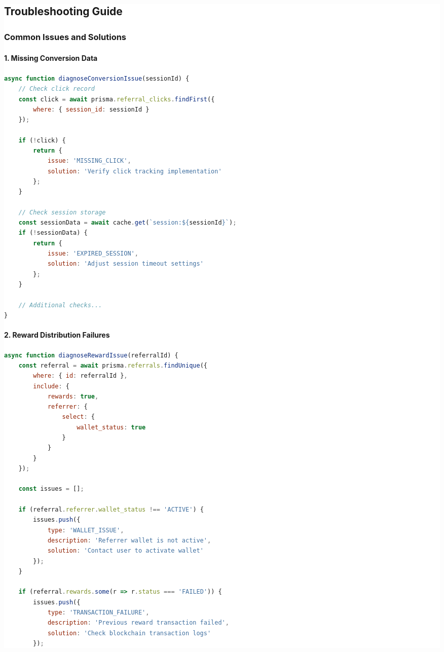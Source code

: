 ## Troubleshooting Guide

### Common Issues and Solutions

#### 1. Missing Conversion Data
```javascript
async function diagnoseConversionIssue(sessionId) {
    // Check click record
    const click = await prisma.referral_clicks.findFirst({
        where: { session_id: sessionId }
    });
    
    if (!click) {
        return {
            issue: 'MISSING_CLICK',
            solution: 'Verify click tracking implementation'
        };
    }

    // Check session storage
    const sessionData = await cache.get(`session:${sessionId}`);
    if (!sessionData) {
        return {
            issue: 'EXPIRED_SESSION',
            solution: 'Adjust session timeout settings'
        };
    }

    // Additional checks...
}
```

#### 2. Reward Distribution Failures
```javascript
async function diagnoseRewardIssue(referralId) {
    const referral = await prisma.referrals.findUnique({
        where: { id: referralId },
        include: {
            rewards: true,
            referrer: {
                select: {
                    wallet_status: true
                }
            }
        }
    });

    const issues = [];
    
    if (referral.referrer.wallet_status !== 'ACTIVE') {
        issues.push({
            type: 'WALLET_ISSUE',
            description: 'Referrer wallet is not active',
            solution: 'Contact user to activate wallet'
        });
    }

    if (referral.rewards.some(r => r.status === 'FAILED')) {
        issues.push({
            type: 'TRANSACTION_FAILURE',
            description: 'Previous reward transaction failed',
            solution: 'Check blockchain transaction logs'
        });
```